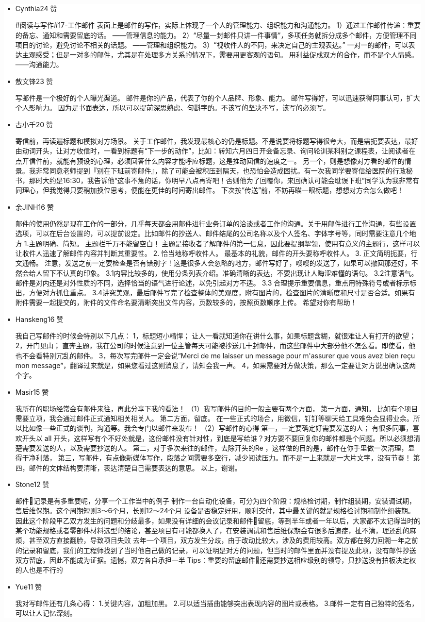 
  - Cynthia24 赞

    #阅读与写作#17-工作邮件 表面上是邮件的写作，实际上体现了一个人的管理能力、组织能力和沟通能力。 1）通过工作邮件传递：重要的备忘、通知和需要留底的话。 ——管理信息的能力。 2）“尽量一封邮件只讲一件事情”，多项任务就拆分成多个邮件，方便管理不同项目的讨论，避免讨论不相关的话题。 ——管理和组织能力。 3）“视收件人的不同，来决定自己的主观表达。” 一对一的邮件，可以表达主观感受；但是一对多的邮件，尤其是在处理多方关系的情况下，需要用更客观的语句。 用利益促成双方的合作，而不是个人情感。 ——沟通能力。


  - 敖文锋23 赞

    写邮件是一个极好的个人曝光渠道。 邮件是你的产品，代表了你的个人品牌、形象、能力。 邮件写得好，可以迅速获得同事认可，扩大个人影响力。 因为是书面表达，所以可以提前深思熟虑、句斟字酌。不该写的坚决不写，该写的必须写。


  - 古小千20 赞

    寄信前，再读遍标题和模拟对方场景。 关于工作邮件，我发现最核心的仍是标题。不是说要将标题写得很夸大，而是需扼要表达，最好由动词开头，让对方收信时，一看到标题有“下一步的动作”，比如：转知六月四日开会备忘录、询问轮训某科别之课程表，让阅读者在点开信件前，就能有预设的心理，必须回答什么内容才能呼应标题，这是推动回信的速度之一。 另一个，则是想像对方看的邮件的情景。我非常同意老师提到『别在下班前寄邮件』，除了可能会被积压到隔天，也恐怕会造成困扰。有一次我同学要寄信给医院的行政秘书，那时大约是16:30，我告诉他“这事不急的话，你明早八点再寄吧！否则他为了回覆你，来回确认可能会耽误下班”同学认为我非常有同理心，但我觉得只要稍加换位思考，便能在更佳的时间寄出邮件。 下次按“传送”前，不妨再瞄一眼标题，想想对方会怎么做吧！


  - 余JINH16 赞

    邮件的使用仍然是现在工作的一部分，几乎每天都会用邮件进行业务订单的洽谈或者工作的沟通。关于用邮件进行工作沟通，有些设置选项，可以在后台设置的，可以提前设定。比如邮件的抄送人、邮件结尾的公司名称以及个人签名、字体字号等，同时需要注意几个地方 1.主题明确、简短。 主题栏千万不能留空白！ 主题是接收者了解邮件的第一信息，因此要提纲挈领，使用有意义的主题行，这样可以让收件人迅速了解邮件内容并判断其重要性。 2. 恰当地称呼收件人。 最基本的礼貌，邮件的开头要称呼收件人。 3. 正文简明扼要，行文通畅。 注意，发送之前一定要检查是否有错别字！这是很多人会忽略的地方，邮件写好了，嗖嗖的发送了，如果可以撤回那还好，不然会给人留下不认真的印象。 3.1内容比较多的，使用分条列表介绍。准确清晰的表达，不要出现让人晦涩难懂的语句。 3.2注意语气。邮件是对内还是对外性质的不同，选择恰当的语气进行论述，以免引起对方不适。 3.3 合理提示重要信息，重点用特殊符号或者标示标出，方便对方抓住重点。 3.4讲究美观，最后邮件写完了检查整体的美观度，附有图片的，检查图片的清晰度和尺寸是否合适。如果有附件需要一起提交的，附件的文件命名要清晰突出文件内容，页数较多的，按照页数顺序上传。 希望对你有帮助！


  - Hanskeng16 赞

    我自己写邮件的时候会特别以下几点： 1，标题短小精悍； 让人一看就知道你在讲什么事，如果标题含糊，就很难让人有打开的欲望； 2，开门见山； 直奔主题，我在公司的时候注意到一位主管每天可能被抄送几十封邮件，而这些邮件中大部分他不怎么看。即使看，他也不会看特别冗乱的邮件。 3，每次写完邮件一定会说“Merci de me laisser un message pour m'assurer que vous avez bien reçu mon message”，翻译过来就是，如果您看过这则消息了，请知会我一声。 4，如果需要对方做决策，那么一定要让对方说出确认这两个字。


  - Masir15 赞

    我所在的职场经常会有邮件来往，再此分享下我的看法！ （1）我写邮件的目的一般主要有两个方面， 第一方面，通知。 比如有个项目需要立项，我会通过邮件正式通知相关相关人。 第二方面，留底。 在一些正式的场合，用微信，钉钉等聊天给工具难免会显得业余。所以比如像一些正式的谈判，沟通等。我会专门以邮件来发布！ （2）写邮件的心得 第一，一定要确定好需要发送的人； 有很多同事，喜欢开头以 all 开头，这样写有个不好处就是，这份邮件没有针对性，到底是写给谁？对方要不要回复你的邮件都是个问题。所以必须想清楚需要发送的人，以及需要抄送的人。 第二，对于多次来往的邮件，去除开头的Re ，这样做的目的是，邮件在你手里做一次清理，显得干净利落， 第三，写邮件，有点像新媒体写作，段落之间需要多空行，减少阅读压力。而不是一上来就是一大片文字，没有节奏！ 第四，邮件的文体结构要清晰，表达清楚自己需要表达的意思。 以上，谢谢。


  - Stone12 赞

    邮件📧记录是有多重要呢，分享一个工作当中的例子 制作一台自动化设备，可分为四个阶段：规格检讨期，制作组装期，安装调试期，售后维保期。这个周期短则3～6个月，长则12～24个月 设备是否稳定好用，顺利交付，其中最关键的就是规格检讨期和制作组装期。因此这个阶段甲乙双方发生的问题和分歧最多，如果没有详细的会议记录和邮件📧留底，等到半年或者一年以后，大家都不太记得当时的某个功能规格或者零部件材料选型的结论，甚至项目有可能都换人了，在安装调试和售后维保期会有很多后遗症，扯不清，理还乱的麻烦，甚至双方直接翻脸，导致项目失败 去年一个项目，双方发生分歧，由于改动比较大，涉及的费用较高。双方都在努力回溯一年之前的记录和留底，我们的工程师找到了当时他自己做的记录，可以证明是对方的问题，但当时的邮件里面并没有提及此项，没有邮件抄送双方留底，因此不能成为证据。遗憾，双方各自承担一半 Tips：重要的留底邮件📧还需要抄送相应级别的领导，只抄送没有拍板决定权的人也是不行的


  - Yue11 赞

    我对写邮件还有几条心得： 1.关键内容，加粗加黑。 2.可以适当插曲能够突出表现内容的图片或表格。 3.邮件一定有自己独特的签名，可以让人记忆深刻。

